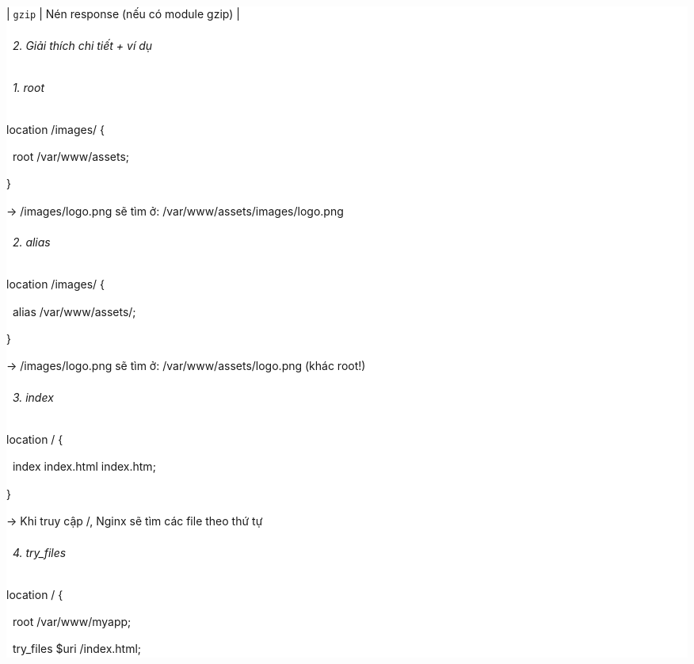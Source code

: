 | `gzip`                    | Nén response (nếu có module gzip)                             |





###### &nbsp;	2. Giải thích chi tiết + ví dụ 





###### &nbsp;		1. root 



location /images/ {

&nbsp;   root /var/www/assets;

}



→ /images/logo.png sẽ tìm ở: /var/www/assets/images/logo.png





###### &nbsp;		2. alias



location /images/ {

&nbsp;   alias /var/www/assets/;

}



→ /images/logo.png sẽ tìm ở: /var/www/assets/logo.png (khác root!)



###### &nbsp;		3. index



location / {

&nbsp;   index index.html index.htm;

}



→ Khi truy cập /, Nginx sẽ tìm các file theo thứ tự



		

###### &nbsp;		4. try\_files



location / {

&nbsp;   root /var/www/myapp;

&nbsp;   try\_files $uri /index.html;
